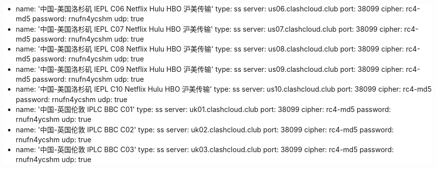   -
    name: '中国-美国洛杉矶 IEPL C06 Netflix Hulu HBO 沪美传输'
    type: ss
    server: us06.clashcloud.club
    port: 38099
    cipher: rc4-md5
    password: rnufn4ycshm
    udp: true
  -
    name: '中国-美国洛杉矶 IEPL C07 Netflix Hulu HBO 沪美传输'
    type: ss
    server: us07.clashcloud.club
    port: 38099
    cipher: rc4-md5
    password: rnufn4ycshm
    udp: true
  -
    name: '中国-美国洛杉矶 IEPL C08 Netflix Hulu HBO 沪美传输'
    type: ss
    server: us08.clashcloud.club
    port: 38099
    cipher: rc4-md5
    password: rnufn4ycshm
    udp: true
  -
    name: '中国-美国洛杉矶 IEPL C09 Netflix Hulu HBO 沪美传输'
    type: ss
    server: us09.clashcloud.club
    port: 38099
    cipher: rc4-md5
    password: rnufn4ycshm
    udp: true
  -
    name: '中国-美国洛杉矶 IEPL C10 Netflix Hulu HBO 沪美传输'
    type: ss
    server: us10.clashcloud.club
    port: 38099
    cipher: rc4-md5
    password: rnufn4ycshm
    udp: true
  -
    name: '中国-英国伦敦 IPLC BBC C01'
    type: ss
    server: uk01.clashcloud.club
    port: 38099
    cipher: rc4-md5
    password: rnufn4ycshm
    udp: true
  -
    name: '中国-英国伦敦 IPLC BBC C02'
    type: ss
    server: uk02.clashcloud.club
    port: 38099
    cipher: rc4-md5
    password: rnufn4ycshm
    udp: true
  -
    name: '中国-英国伦敦 IPLC BBC C03'
    type: ss
    server: uk03.clashcloud.club
    port: 38099
    cipher: rc4-md5
    password: rnufn4ycshm
    udp: true